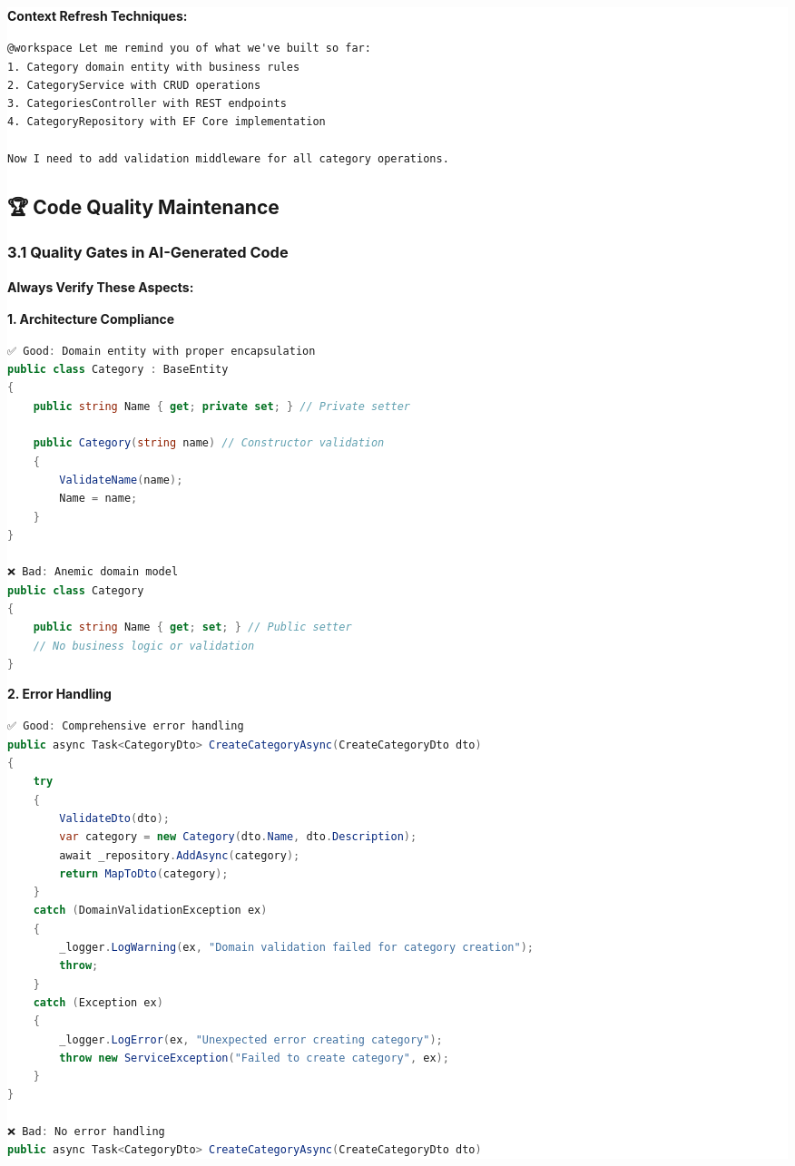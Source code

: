 **Context Refresh Techniques:**
```
@workspace Let me remind you of what we've built so far:
1. Category domain entity with business rules
2. CategoryService with CRUD operations  
3. CategoriesController with REST endpoints
4. CategoryRepository with EF Core implementation

Now I need to add validation middleware for all category operations.
```

## 🏆 Code Quality Maintenance

### 3.1 Quality Gates in AI-Generated Code

**Always Verify These Aspects:**

**1. Architecture Compliance**
```csharp
✅ Good: Domain entity with proper encapsulation
public class Category : BaseEntity
{
    public string Name { get; private set; } // Private setter
    
    public Category(string name) // Constructor validation
    {
        ValidateName(name);
        Name = name;
    }
}

❌ Bad: Anemic domain model
public class Category 
{
    public string Name { get; set; } // Public setter
    // No business logic or validation
}
```

**2. Error Handling**
```csharp
✅ Good: Comprehensive error handling
public async Task<CategoryDto> CreateCategoryAsync(CreateCategoryDto dto)
{
    try
    {
        ValidateDto(dto);
        var category = new Category(dto.Name, dto.Description);
        await _repository.AddAsync(category);
        return MapToDto(category);
    }
    catch (DomainValidationException ex)
    {
        _logger.LogWarning(ex, "Domain validation failed for category creation");
        throw;
    }
    catch (Exception ex)
    {
        _logger.LogError(ex, "Unexpected error creating category");
        throw new ServiceException("Failed to create category", ex);
    }
}

❌ Bad: No error handling
public async Task<CategoryDto> CreateCategoryAsync(CreateCategoryDto dto)
```